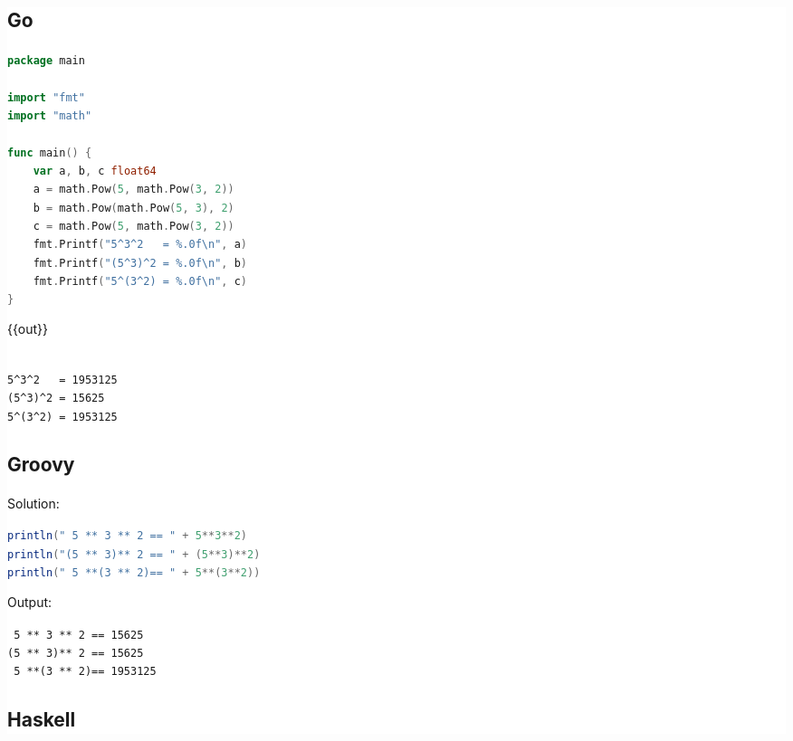 
## Go


```Go
package main

import "fmt"
import "math"

func main() {
    var a, b, c float64
    a = math.Pow(5, math.Pow(3, 2))
    b = math.Pow(math.Pow(5, 3), 2)
    c = math.Pow(5, math.Pow(3, 2))
    fmt.Printf("5^3^2   = %.0f\n", a)
    fmt.Printf("(5^3)^2 = %.0f\n", b)
    fmt.Printf("5^(3^2) = %.0f\n", c)
}
```


{{out}}

```txt

5^3^2   = 1953125
(5^3)^2 = 15625
5^(3^2) = 1953125

```



## Groovy


Solution:

```groovy
println(" 5 ** 3 ** 2 == " + 5**3**2)
println("(5 ** 3)** 2 == " + (5**3)**2)
println(" 5 **(3 ** 2)== " + 5**(3**2))
```


Output:

```txt
 5 ** 3 ** 2 == 15625
(5 ** 3)** 2 == 15625
 5 **(3 ** 2)== 1953125
```



## Haskell

